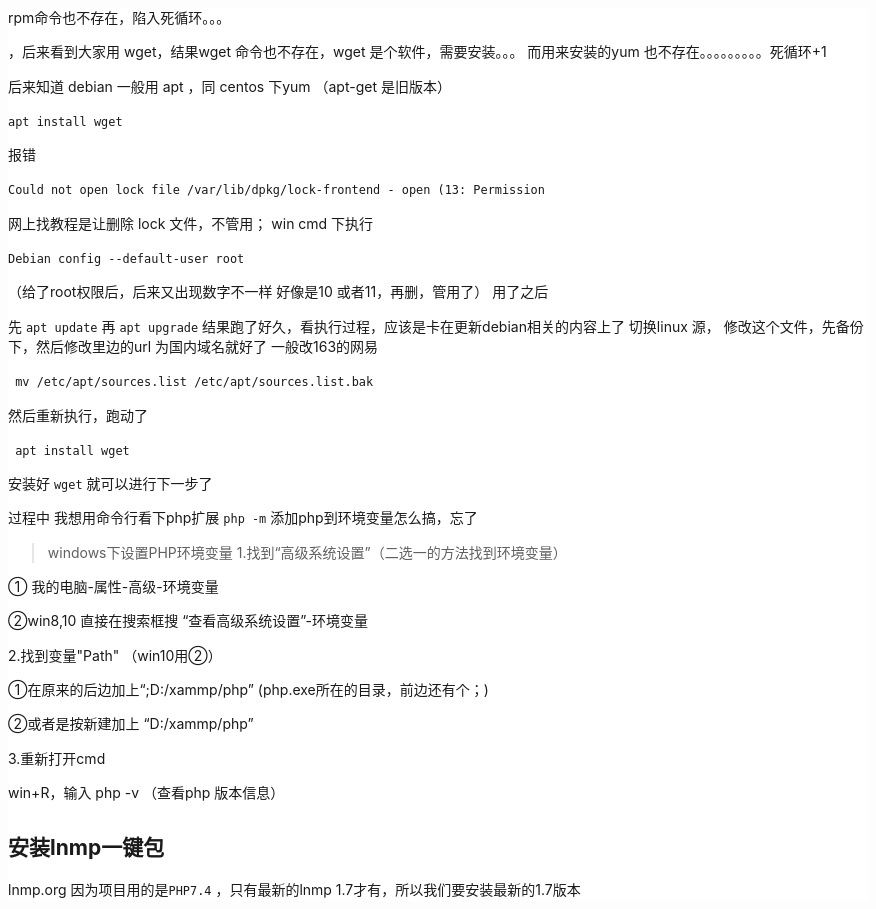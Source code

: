 rpm命令也不存在，陷入死循环。。。

，后来看到大家用 wget，结果wget 命令也不存在，wget 是个软件，需要安装。。。
而用来安装的yum 也不存在。。。。。。。。。死循环+1

后来知道 debian 一般用 apt ，同 centos 下yum （apt-get 是旧版本）
```
apt install wget
```
报错
```
Could not open lock file /var/lib/dpkg/lock-frontend - open (13: Permission
```
网上找教程是让删除 lock 文件，不管用；
 win cmd 下执行
```
Debian config --default-user root
```
（给了root权限后，后来又出现数字不一样 好像是10 或者11，再删，管用了）
用了之后

先 `apt update` 再 `apt upgrade`  结果跑了好久，看执行过程，应该是卡在更新debian相关的内容上了
切换linux 源，
修改这个文件，先备份下，然后修改里边的url 为国内域名就好了  一般改163的网易
```
 mv /etc/apt/sources.list /etc/apt/sources.list.bak
 ```
然后重新执行，跑动了
```
 apt install wget
 ```
 安装好 `wget` 就可以进行下一步了

过程中 我想用命令行看下php扩展 
        `php -m`
添加php到环境变量怎么搞，忘了
> windows下设置PHP环境变量
1.找到“高级系统设置”（二选一的方法找到环境变量）

① 我的电脑-属性-高级-环境变量

②win8,10 直接在搜索框搜 “查看高级系统设置”-环境变量

 

2.找到变量"Path" （win10用②）

①在原来的后边加上“;D:/xammp/php” (php.exe所在的目录，前边还有个；)

②或者是按新建加上 “D:/xammp/php” 

 

3.重新打开cmd 

win+R，输入 php -v （查看php 版本信息）


## 安装lnmp一键包
lnmp.org  因为项目用的是`PHP7.4` ，只有最新的lnmp 1.7才有，所以我们要安装最新的1.7版本

